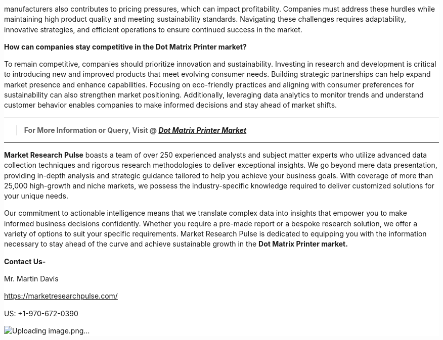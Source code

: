 manufacturers also contributes to pricing pressures, which can impact profitability. Companies must address these hurdles while maintaining high product quality and meeting sustainability standards. Navigating these challenges requires adaptability, innovative strategies, and efficient operations to ensure continued success in the market.</p><p><strong>How can companies stay competitive in the Dot Matrix Printer market?</strong></p><p>To remain competitive, companies should prioritize innovation and sustainability. Investing in research and development is critical to introducing new and improved products that meet evolving consumer needs. Building strategic partnerships can help expand market presence and enhance capabilities. Focusing on eco-friendly practices and aligning with consumer preferences for sustainability can also strengthen market positioning. Additionally, leveraging data analytics to monitor trends and understand customer behavior enables companies to make informed decisions and stay ahead of market shifts.</p><hr /><blockquote><p><strong>For More Information or Query, Visit @&nbsp;<em><a href="https://marketresearchpulse.com/report/51320/dot-matrix-printer-market?utm_source=Linkedin&utm_medium=021">Dot Matrix Printer Market</a></em></strong></p></blockquote><hr /><p><strong>Market Research Pulse</strong> boasts a team of over 250 experienced analysts and subject matter experts who utilize advanced data collection techniques and rigorous research methodologies to deliver exceptional insights. We go beyond mere data presentation, providing in-depth analysis and strategic guidance tailored to help you achieve your business goals. With coverage of more than 25,000 high-growth and niche markets, we possess the industry-specific knowledge required to deliver customized solutions for your unique needs.</p><p>Our commitment to actionable intelligence means that we translate complex data into insights that empower you to make informed business decisions confidently. Whether you require a pre-made report or a bespoke research solution, we offer a variety of options to suit your specific requirements. Market Research Pulse is dedicated to equipping you with the information necessary to stay ahead of the curve and achieve sustainable growth in the <strong>Dot Matrix Printer market.</strong></p><p><strong>Contact Us-</strong></p><p>Mr. Martin Davis</p><p>https://marketresearchpulse.com/</p><p>US: +1-970-672-0390</p>
![Uploading image.png…]()
